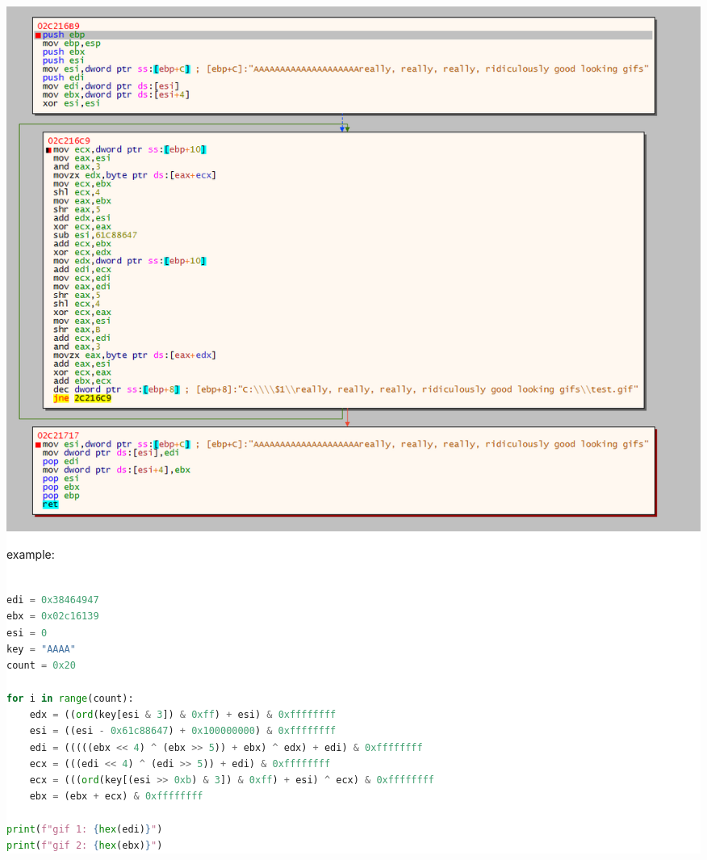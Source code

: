 ![encryt](/assets/images/2019-10-01-2019-flare-on_write_up_10/encryt.PNG)  

example:
```python

edi = 0x38464947
ebx = 0x02c16139
esi = 0
key = "AAAA"
count = 0x20

for i in range(count):
    edx = ((ord(key[esi & 3]) & 0xff) + esi) & 0xffffffff
    esi = ((esi - 0x61c88647) + 0x100000000) & 0xffffffff
    edi = (((((ebx << 4) ^ (ebx >> 5)) + ebx) ^ edx) + edi) & 0xffffffff
    ecx = (((edi << 4) ^ (edi >> 5)) + edi) & 0xffffffff
    ecx = (((ord(key[(esi >> 0xb) & 3]) & 0xff) + esi) ^ ecx) & 0xffffffff
    ebx = (ebx + ecx) & 0xffffffff

print(f"gif 1: {hex(edi)}")
print(f"gif 2: {hex(ebx)}")
```

